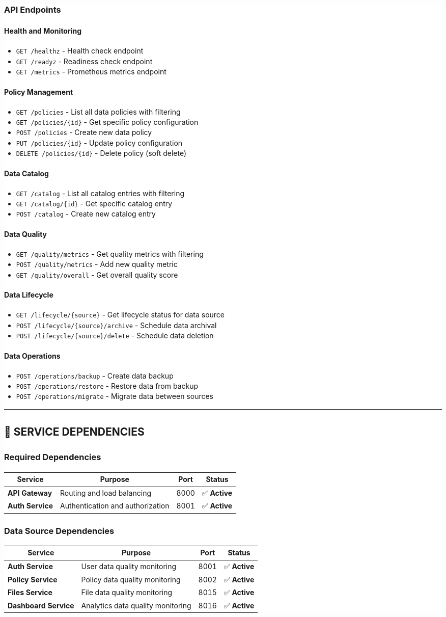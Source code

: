 ### **API Endpoints**

#### **Health and Monitoring**
- `GET /healthz` - Health check endpoint
- `GET /readyz` - Readiness check endpoint
- `GET /metrics` - Prometheus metrics endpoint

#### **Policy Management**
- `GET /policies` - List all data policies with filtering
- `GET /policies/{id}` - Get specific policy configuration
- `POST /policies` - Create new data policy
- `PUT /policies/{id}` - Update policy configuration
- `DELETE /policies/{id}` - Delete policy (soft delete)

#### **Data Catalog**
- `GET /catalog` - List all catalog entries with filtering
- `GET /catalog/{id}` - Get specific catalog entry
- `POST /catalog` - Create new catalog entry

#### **Data Quality**
- `GET /quality/metrics` - Get quality metrics with filtering
- `POST /quality/metrics` - Add new quality metric
- `GET /quality/overall` - Get overall quality score

#### **Data Lifecycle**
- `GET /lifecycle/{source}` - Get lifecycle status for data source
- `POST /lifecycle/{source}/archive` - Schedule data archival
- `POST /lifecycle/{source}/delete` - Schedule data deletion

#### **Data Operations**
- `POST /operations/backup` - Create data backup
- `POST /operations/restore` - Restore data from backup
- `POST /operations/migrate` - Migrate data between sources

---

## 🔗 **SERVICE DEPENDENCIES**

### **Required Dependencies**
| Service | Purpose | Port | Status |
|---------|---------|------|--------|
| **API Gateway** | Routing and load balancing | 8000 | ✅ **Active** |
| **Auth Service** | Authentication and authorization | 8001 | ✅ **Active** |

### **Data Source Dependencies**
| Service | Purpose | Port | Status |
|---------|---------|------|--------|
| **Auth Service** | User data quality monitoring | 8001 | ✅ **Active** |
| **Policy Service** | Policy data quality monitoring | 8002 | ✅ **Active** |
| **Files Service** | File data quality monitoring | 8015 | ✅ **Active** |
| **Dashboard Service** | Analytics data quality monitoring | 8016 | ✅ **Active** |
